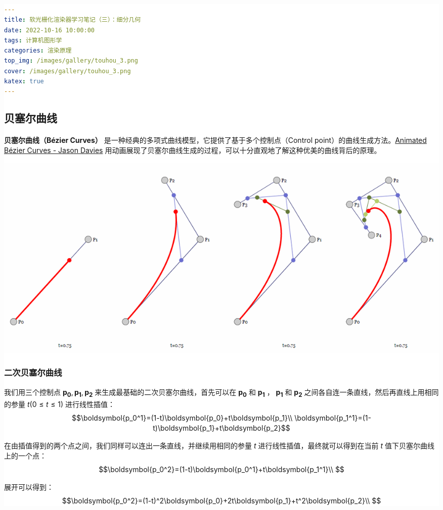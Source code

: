 ```yaml
---
title: 软光栅化渲染器学习笔记（三）：细分几何
date: 2022-10-16 10:00:00
tags: 计算机图形学
categories: 渲染原理
top_img: /images/gallery/touhou_3.png
cover: /images/gallery/touhou_3.png
katex: true
---
```


## 贝塞尔曲线

**贝塞尔曲线（Bézier Curves）** 是一种经典的多项式曲线模型，它提供了基于多个控制点（Control point）的曲线生成方法。[Animated Bézier Curves - Jason Davies](https://www.jasondavies.com/animated-bezier/) 用动画展现了贝塞尔曲线生成的过程，可以十分直观地了解这种优美的曲线背后的原理。

![](/images/articles/renderer03/image_0.png)

### 二次贝塞尔曲线

我们用三个控制点 $\boldsymbol{p_0},\boldsymbol{p_1},\boldsymbol{p_2}$ 来生成最基础的二次贝塞尔曲线，首先可以在 $\boldsymbol{p_0}$ 和 $\boldsymbol{p_1}$ ， $\boldsymbol{p_1}$ 和 $\boldsymbol{p_2}$ 之间各自连一条直线，然后再直线上用相同的参量 $t(0≤t≤1)$ 进行线性插值：
$$\boldsymbol{p_0^1}=(1-t)\boldsymbol{p_0}+t\boldsymbol{p_1}\\
\boldsymbol{p_1^1}=(1-t)\boldsymbol{p_1}+t\boldsymbol{p_2}$$

在由插值得到的两个点之间，我们同样可以连出一条直线，并继续用相同的参量 $t$ 进行线性插值，最终就可以得到在当前 $t$ 值下贝塞尔曲线上的一个点：
$$\boldsymbol{p_0^2}=(1-t)\boldsymbol{p_0^1}+t\boldsymbol{p_1^1}\\
$$

展开可以得到：
$$\boldsymbol{p_0^2}=(1-t)^2\boldsymbol{p_0}+2t\boldsymbol{p_1}+t^2\boldsymbol{p_2}\\
$$

